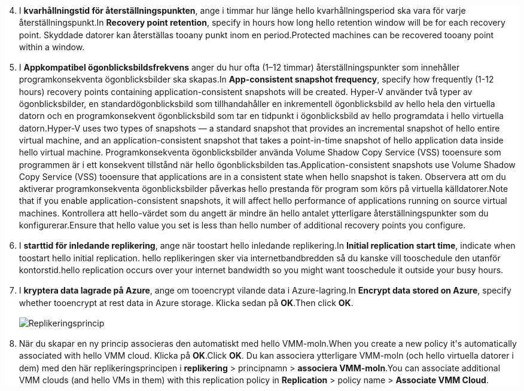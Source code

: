 4. <span data-ttu-id="12b2e-315">I **kvarhållningstid för återställningspunkten**, ange i timmar hur länge hello kvarhållningsperiod ska vara för varje återställningspunkt.</span><span class="sxs-lookup"><span data-stu-id="12b2e-315">In **Recovery point retention**, specify in hours how long hello retention window will be for each recovery point.</span></span> <span data-ttu-id="12b2e-316">Skyddade datorer kan återställas tooany punkt inom en period.</span><span class="sxs-lookup"><span data-stu-id="12b2e-316">Protected machines can be recovered tooany point within a window.</span></span>
5. <span data-ttu-id="12b2e-317">I **Appkompatibel ögonblicksbildsfrekvens** anger du hur ofta (1–12 timmar) återställningspunkter som innehåller programkonsekventa ögonblicksbilder ska skapas.</span><span class="sxs-lookup"><span data-stu-id="12b2e-317">In **App-consistent snapshot frequency**, specify how frequently (1-12 hours) recovery points containing application-consistent snapshots will be created.</span></span> <span data-ttu-id="12b2e-318">Hyper-V använder två typer av ögonblicksbilder, en standardögonblicksbild som tillhandahåller en inkrementell ögonblicksbild av hello hela den virtuella datorn och en programkonsekvent ögonblicksbild som tar en tidpunkt i ögonblicksbild av hello programdata i hello virtuella datorn.</span><span class="sxs-lookup"><span data-stu-id="12b2e-318">Hyper-V uses two types of snapshots — a standard snapshot that provides an incremental snapshot of hello entire virtual machine, and an application-consistent snapshot that takes a point-in-time snapshot of hello application data inside hello virtual machine.</span></span> <span data-ttu-id="12b2e-319">Programkonsekventa ögonblicksbilder använda Volume Shadow Copy Service (VSS) tooensure som programmen är i ett konsekvent tillstånd när hello ögonblicksbilden tas.</span><span class="sxs-lookup"><span data-stu-id="12b2e-319">Application-consistent snapshots use Volume Shadow Copy Service (VSS) tooensure that applications are in a consistent state when hello snapshot is taken.</span></span> <span data-ttu-id="12b2e-320">Observera att om du aktiverar programkonsekventa ögonblicksbilder påverkas hello prestanda för program som körs på virtuella källdatorer.</span><span class="sxs-lookup"><span data-stu-id="12b2e-320">Note that if you enable application-consistent snapshots, it will affect hello performance of applications running on source virtual machines.</span></span> <span data-ttu-id="12b2e-321">Kontrollera att hello-värdet som du angett är mindre än hello antalet ytterligare återställningspunkter som du konfigurerar.</span><span class="sxs-lookup"><span data-stu-id="12b2e-321">Ensure that hello value you set is less than hello number of additional recovery points you configure.</span></span>
6. <span data-ttu-id="12b2e-322">I **starttid för inledande replikering**, ange när toostart hello inledande replikering.</span><span class="sxs-lookup"><span data-stu-id="12b2e-322">In **Initial replication start time**, indicate when toostart hello initial replication.</span></span> <span data-ttu-id="12b2e-323">hello replikeringen sker via internetbandbredden så du kanske vill tooschedule den utanför kontorstid.</span><span class="sxs-lookup"><span data-stu-id="12b2e-323">hello replication occurs over your internet bandwidth so you might want tooschedule it outside your busy hours.</span></span>
7. <span data-ttu-id="12b2e-324">I **kryptera data lagrade på Azure**, ange om tooencrypt vilande data i Azure-lagring.</span><span class="sxs-lookup"><span data-stu-id="12b2e-324">In **Encrypt data stored on Azure**, specify whether tooencrypt at rest data in Azure storage.</span></span> <span data-ttu-id="12b2e-325">Klicka sedan på **OK**.</span><span class="sxs-lookup"><span data-stu-id="12b2e-325">Then click **OK**.</span></span>

    ![Replikeringsprincip](./media/site-recovery-vmm-to-azure/gs-replication2.png)
8. <span data-ttu-id="12b2e-327">När du skapar en ny princip associeras den automatiskt med hello VMM-moln.</span><span class="sxs-lookup"><span data-stu-id="12b2e-327">When you create a new policy it's automatically associated with hello VMM cloud.</span></span> <span data-ttu-id="12b2e-328">Klicka på **OK**.</span><span class="sxs-lookup"><span data-stu-id="12b2e-328">Click **OK**.</span></span> <span data-ttu-id="12b2e-329">Du kan associera ytterligare VMM-moln (och hello virtuella datorer i dem) med den här replikeringsprincipen i **replikering** > principnamn > **associera VMM-moln**.</span><span class="sxs-lookup"><span data-stu-id="12b2e-329">You can associate additional VMM clouds (and hello VMs in them) with this replication policy in **Replication** > policy name > **Associate VMM Cloud**.</span></span>
